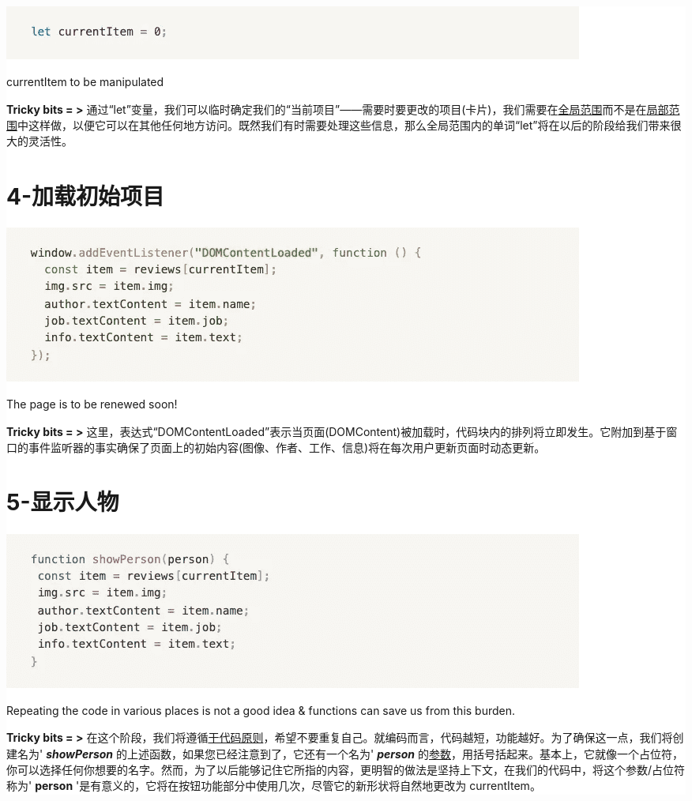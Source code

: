 ![](img/398aa907f1addb8d03bfb81d00cfee8b.png)

currentItem to be manipulated

**Tricky bits = >** 通过“let”变量，我们可以临时确定我们的“当前项目”——需要时要更改的项目(卡片)，我们需要在[全局范围](https://www.programiz.com/javascript/variable-scope)而不是在[局部范围](https://www.thatjsdude.com/jsConcepts/concepts/scope.html#:~:text=In%20JavaScript%20local%20scope%20is,will%20get%20a%20reference%20error.)中这样做，以便它可以在其他任何地方访问。既然我们有时需要处理这些信息，那么全局范围内的单词“let”将在以后的阶段给我们带来很大的灵活性。

# 4-加载初始项目

![](img/24c0845fabfa6fde4c63cecbe9b4fd41.png)

The page is to be renewed soon!

**Tricky bits = >** 这里，表达式“DOMContentLoaded”表示当页面(DOMContent)被加载时，代码块内的排列将立即发生。它附加到基于窗口的事件监听器的事实确保了页面上的初始内容(图像、作者、工作、信息)将在每次用户更新页面时动态更新。

# 5-显示人物

![](img/c8752dde639ba43c507e932b92faa804.png)

Repeating the code in various places is not a good idea & functions can save us from this burden.

**Tricky bits = >** 在这个阶段，我们将遵循[干代码原则](https://codinglead.co/javascript/what-is-DRY-code)，希望不要重复自己。就编码而言，代码越短，功能越好。为了确保这一点，我们将创建名为' ***showPerson*** 的上述函数，如果您已经注意到了，它还有一个名为' ***person*** 的[参数](https://dmitripavlutin.com/javascript-function-parameters/)，用括号括起来。基本上，它就像一个占位符，你可以选择任何你想要的名字。然而，为了以后能够记住它所指的内容，更明智的做法是坚持上下文，在我们的代码中，将这个参数/占位符称为' **person** '是有意义的，它将在按钮功能部分中使用几次，尽管它的新形状将自然地更改为 currentItem。
